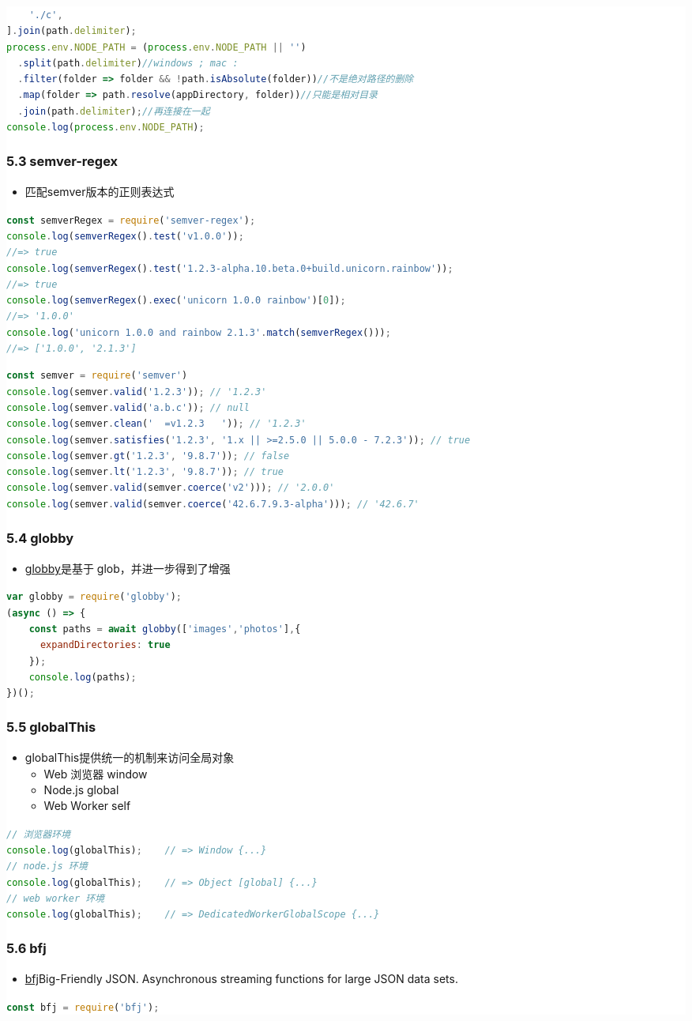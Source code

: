 ```js
    './c',
].join(path.delimiter);
process.env.NODE_PATH = (process.env.NODE_PATH || '')
  .split(path.delimiter)//windows ; mac :
  .filter(folder => folder && !path.isAbsolute(folder))//不是绝对路径的删除
  .map(folder => path.resolve(appDirectory, folder))//只能是相对目录
  .join(path.delimiter);//再连接在一起
console.log(process.env.NODE_PATH);
```
### 5.3 semver-regex
- 匹配semver版本的正则表达式
```js
const semverRegex = require('semver-regex');
console.log(semverRegex().test('v1.0.0'));
//=> true
console.log(semverRegex().test('1.2.3-alpha.10.beta.0+build.unicorn.rainbow'));
//=> true
console.log(semverRegex().exec('unicorn 1.0.0 rainbow')[0]);
//=> '1.0.0'
console.log('unicorn 1.0.0 and rainbow 2.1.3'.match(semverRegex()));
//=> ['1.0.0', '2.1.3']
```
```js
const semver = require('semver')
console.log(semver.valid('1.2.3')); // '1.2.3'
console.log(semver.valid('a.b.c')); // null
console.log(semver.clean('  =v1.2.3   ')); // '1.2.3'
console.log(semver.satisfies('1.2.3', '1.x || >=2.5.0 || 5.0.0 - 7.2.3')); // true
console.log(semver.gt('1.2.3', '9.8.7')); // false
console.log(semver.lt('1.2.3', '9.8.7')); // true
console.log(semver.valid(semver.coerce('v2'))); // '2.0.0'
console.log(semver.valid(semver.coerce('42.6.7.9.3-alpha'))); // '42.6.7'
```
### 5.4 globby
- [globby](https://github.com/sindresorhus/globby)是基于 glob，并进一步得到了增强
```js
var globby = require('globby');
(async () => {
    const paths = await globby(['images','photos'],{
      expandDirectories: true
    });
    console.log(paths);
})();
```
### 5.5 globalThis
- globalThis提供统一的机制来访问全局对象
    - Web 浏览器 window
    - Node.js global
    - Web Worker self
```js
// 浏览器环境
console.log(globalThis);    // => Window {...}
// node.js 环境
console.log(globalThis);    // => Object [global] {...}
// web worker 环境
console.log(globalThis);    // => DedicatedWorkerGlobalScope {...}
```
### 5.6 bfj
- [bfj](http://www.zhufengpeixun.com/strong/html/bfj)Big-Friendly JSON. Asynchronous streaming functions for large JSON data sets.
```js
const bfj = require('bfj');
```